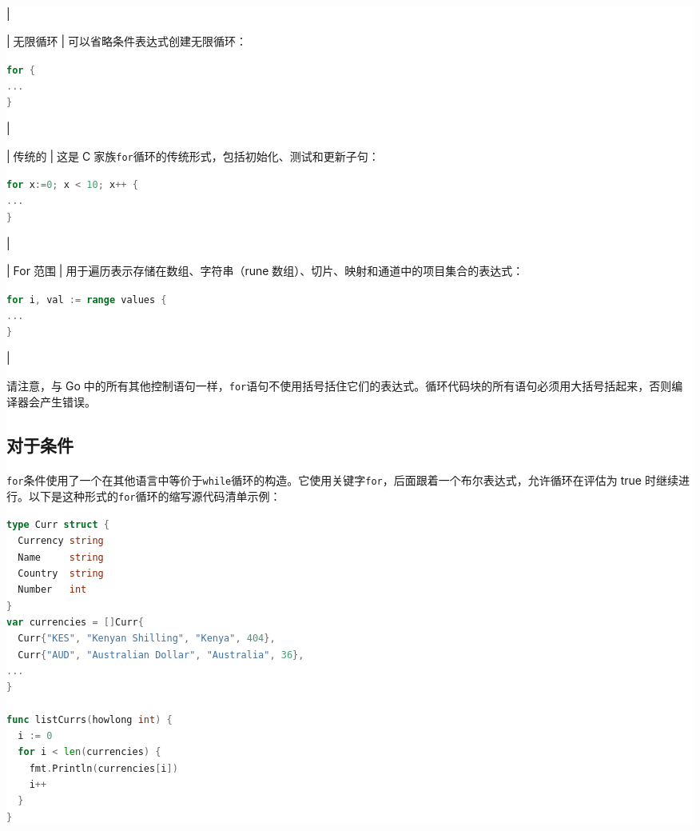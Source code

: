 |

| 无限循环 | 可以省略条件表达式创建无限循环：

```go
for {
...
}
```

|

| 传统的 | 这是 C 家族`for`循环的传统形式，包括初始化、测试和更新子句：

```go
for x:=0; x < 10; x++ {
...
}
```

|

| For 范围 | 用于遍历表示存储在数组、字符串（rune 数组）、切片、映射和通道中的项目集合的表达式：

```go
for i, val := range values {
...
}
```

|

请注意，与 Go 中的所有其他控制语句一样，`for`语句不使用括号括住它们的表达式。循环代码块的所有语句必须用大括号括起来，否则编译器会产生错误。

## 对于条件

`for`条件使用了一个在其他语言中等价于`while`循环的构造。它使用关键字`for`，后面跟着一个布尔表达式，允许循环在评估为 true 时继续进行。以下是这种形式的`for`循环的缩写源代码清单示例：

```go
type Curr struct {  
  Currency string  
  Name     string  
  Country  string  
  Number   int  
}  
var currencies = []Curr{  
  Curr{"KES", "Kenyan Shilling", "Kenya", 404},  
  Curr{"AUD", "Australian Dollar", "Australia", 36},  
... 
} 

func listCurrs(howlong int) {  
  i := 0  
  for i < len(currencies) {  
    fmt.Println(currencies[i])  
    i++  
  }  
} 

```
